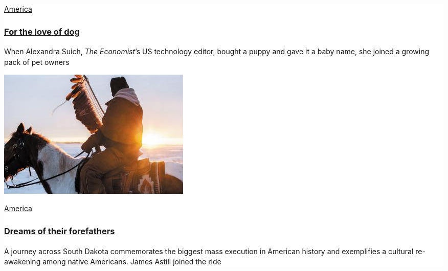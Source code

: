 [America](https://www.1843magazine.com/america-0)

### [For the love of dog](https://www.1843magazine.com/dispatches/for-the-love-of-dog)

When Alexandra Suich, *The Economist*’s US technology editor, bought a puppy and gave it a baby name, she joined a growing pack of pet owners

[![201704_FE_SIO_02-RT-EXTEND-WEB-feat.jpg](../_resources/db6e48bf4f0bc39ed15b720e0c0df6a0.jpg)](https://www.1843magazine.com/features/dreams-of-their-forefathers)

[America](https://www.1843magazine.com/america-0)

### [Dreams of their forefathers](https://www.1843magazine.com/features/dreams-of-their-forefathers)

A journey across South Dakota commemorates the biggest mass execution in American history and exemplifies a cultural re-awakening among native Americans. James Astill joined the ride